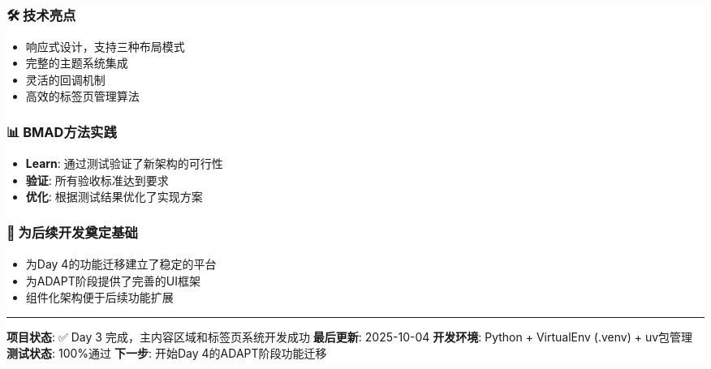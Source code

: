 ### 🛠️ 技术亮点
- 响应式设计，支持三种布局模式
- 完整的主题系统集成
- 灵活的回调机制
- 高效的标签页管理算法

### 📊 BMAD方法实践
- **Learn**: 通过测试验证了新架构的可行性
- **验证**: 所有验收标准达到要求
- **优化**: 根据测试结果优化了实现方案

### 🚀 为后续开发奠定基础
- 为Day 4的功能迁移建立了稳定的平台
- 为ADAPT阶段提供了完善的UI框架
- 组件化架构便于后续功能扩展

---

**项目状态**: ✅ Day 3 完成，主内容区域和标签页系统开发成功
**最后更新**: 2025-10-04
**开发环境**: Python + VirtualEnv (.venv) + uv包管理
**测试状态**: 100%通过
**下一步**: 开始Day 4的ADAPT阶段功能迁移